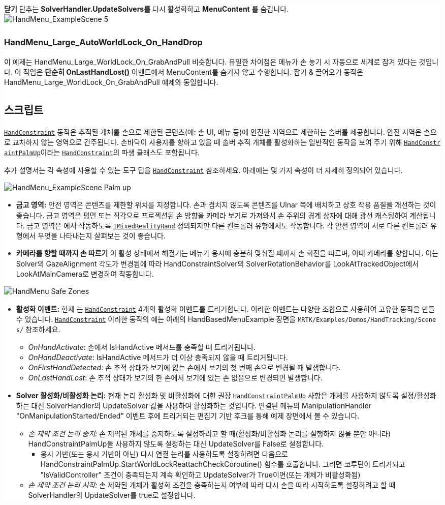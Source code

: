 **닫기** 단추는 **SolverHandler.UpdateSolvers를** 다시 활성화하고 **MenuContent** 를 숨깁니다.
<br/><img src="../images/hand-menu/MRTK_HandMenu_Example5.png" alt="HandMenu_ExampleScene 5">

### <a name="handmenu_large_autoworldlock_on_handdrop"></a>HandMenu_Large_AutoWorldLock_On_HandDrop

이 예제는 HandMenu_Large_WorldLock_On_GrabAndPull 비슷합니다. 유일한 차이점은 메뉴가 손 놓기 시 자동으로 세계로 잠겨 있다는 것입니다. 이 작업은 **단순히 OnLastHandLost()** 이벤트에서 MenuContent를 숨기지 않고 수행합니다. 잡기 & 끌어오기 동작은 HandMenu_Large_WorldLock_On_GrabAndPull 예제와 동일합니다.

## <a name="scripts"></a>스크립트

[`HandConstraint`](xref:Microsoft.MixedReality.Toolkit.Utilities.Solvers.HandConstraint) 동작은 추적된 개체를 손으로 제한된 콘텐츠(예: 손 UI, 메뉴 등)에 안전한 지역으로 제한하는 솔버를 제공합니다. 안전 지역은 손으로 교차하지 않는 영역으로 간주됩니다. 손바닥이 사용자를 향하고 있을 때 솔버 추적 개체를 활성화하는 일반적인 동작을 보여 주기 위해 [`HandConstraintPalmUp`](xref:Microsoft.MixedReality.Toolkit.Utilities.Solvers.HandConstraintPalmUp)이라는 [`HandConstraint`](xref:Microsoft.MixedReality.Toolkit.Utilities.Solvers.HandConstraint)의 파생 클래스도 포함됩니다.

추가 설명서는 각 속성에 사용할 수 있는 도구 팁을 [`HandConstraint`](xref:Microsoft.MixedReality.Toolkit.Utilities.Solvers.HandConstraint) 참조하세요. 아래에는 몇 가지 속성이 더 자세히 정의되어 있습니다.

<img src="../images/solver/MRTK_Solver_HandConstraintPalmUp.png" width="450" alt="HandMenu_ExampleScene Palm up">

* **금고 영역:** 안전 영역은 콘텐츠를 제한할 위치를 지정합니다. 손과 겹치지 않도록 콘텐츠를 Ulnar 쪽에 배치하고 상호 작용 품질을 개선하는 것이 좋습니다. 금고 영역은 평면 또는 직각으로 프로젝션된 손 방향을 카메라 보기로 가져와서 손 주위의 경계 상자에 대해 광선 캐스팅하여 계산됩니다. 금고 영역은 에서 작동하도록 [`IMixedRealityHand`](xref:Microsoft.MixedReality.Toolkit.Input.IMixedRealityHand) 정의되지만 다른 컨트롤러 유형에서도 작동합니다. 각 안전 영역이 서로 다른 컨트롤러 유형에서 무엇을 나타내는지 살펴보는 것이 좋습니다.

* **카메라를 향할 때까지 손 따르기** 이 활성 상태에서 해결기는 메뉴가 응시에 충분히 맞춰질 때까지 손 회전을 따르며, 이때 카메라를 향합니다. 이는 Solver의 GazeAlignment 각도가 변경됨에 따라 HandConstraintSolver의 SolverRotationBehavior를 LookAtTrackedObject에서 LookAtMainCamera로 변경하여 작동합니다.

<img src="../images/solver/MRTK_Solver_HandConstraintSafeZones.png" width="450" alt="HandMenu Safe Zones">

* **활성화 이벤트:** 현재 는 [`HandConstraint`](xref:Microsoft.MixedReality.Toolkit.Utilities.Solvers.HandConstraint) 4개의 활성화 이벤트를 트리거합니다. 이러한 이벤트는 다양한 조합으로 사용하여 고유한 동작을 만들 수 있습니다. [`HandConstraint`](xref:Microsoft.MixedReality.Toolkit.Utilities.Solvers.HandConstraint) 이러한 동작의 예는 아래의 HandBasedMenuExample 장면을 `MRTK/Examples/Demos/HandTracking/Scenes/` 참조하세요.

  * *OnHandActivate*: 손에서 IsHandActive 메서드를 충족할 때 트리거됩니다.
  * *OnHandDeactivate*: IsHandActive 메서드가 더 이상 충족되지 않을 때 트리거됩니다.
  * *OnFirstHandDetected*: 손 추적 상태가 보기에 없는 손에서 보기의 첫 번째 손으로 변경될 때 발생합니다.
  * *OnLastHandLost*: 손 추적 상태가 보기의 한 손에서 보기에 있는 손 없음으로 변경되면 발생합니다.

* **Solver 활성화/비활성화 논리:** 현재 논리 활성화 및 비활성화에 대한 권장 [`HandConstraintPalmUp`](xref:Microsoft.MixedReality.Toolkit.Utilities.Solvers.HandConstraintPalmUp) 사항은 개체를 사용하지 않도록 설정/활성화하는 대신 SolverHandler의 UpdateSolver 값을 사용하여 활성화하는 것입니다. 연결된 메뉴의 ManipulationHandler "OnManipulationStarted/Ended" 이벤트 후에 트리거되는 편집기 기반 후크를 통해 예제 장면에서 볼 수 있습니다.

  * *손 제약 조건 논리 중지:* 손 제약된 개체를 중지하도록 설정하려고 할 때(활성화/비활성화 논리를 실행하지 않을 뿐만 아니라) HandConstraintPalmUp을 사용하지 않도록 설정하는 대신 UpdateSolver를 False로 설정합니다.
    * 응시 기반(또는 응시 기반이 아닌) 다시 연결 논리를 사용하도록 설정하려면 다음으로 HandConstraintPalmUp.StartWorldLockReattachCheckCoroutine() 함수를 호출합니다. 그러면 코루틴이 트리거되고 "IsValidController" 조건이 충족되는지 계속 확인하고 UpdateSolver가 True이면(또는 개체가 비활성화됨)
  * *손 제약 조건 논리 시작:* 손 제약된 개체가 활성화 조건을 충족하는지 여부에 따라 다시 손을 따라 시작하도록 설정하려고 할 때 SolverHandler의 UpdateSolver를 true로 설정합니다.
